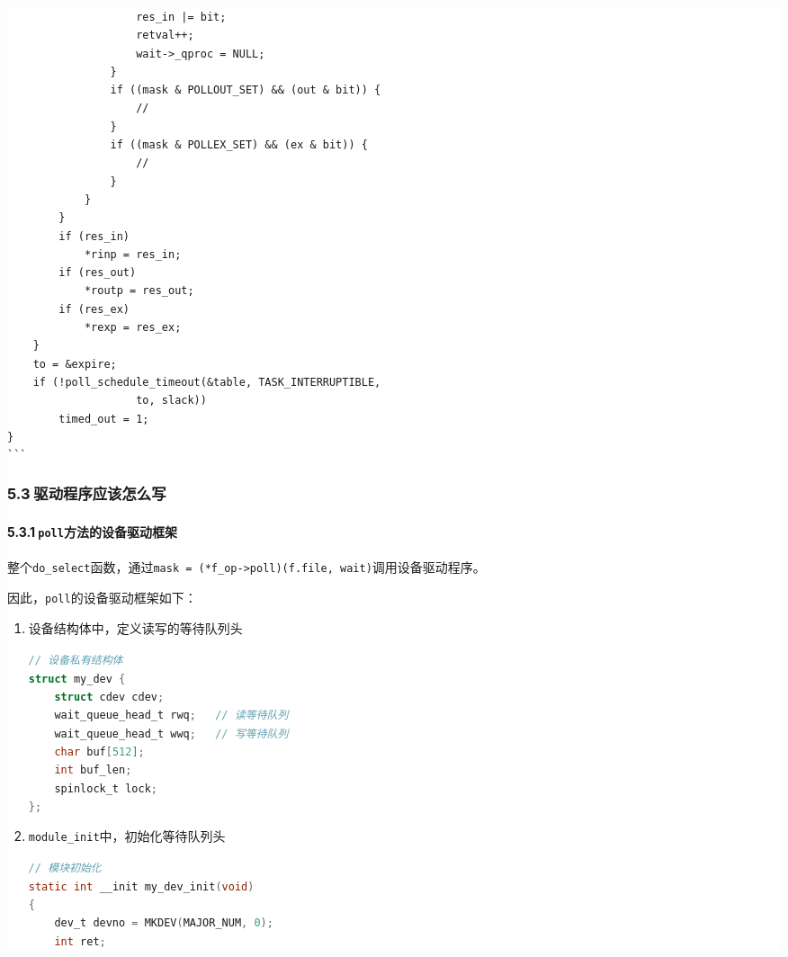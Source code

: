                        res_in |= bit;
                        retval++;
                        wait->_qproc = NULL;
                    }
                    if ((mask & POLLOUT_SET) && (out & bit)) {
                        // 
                    }
                    if ((mask & POLLEX_SET) && (ex & bit)) {
                        //
                    }
                }
            }
            if (res_in)
                *rinp = res_in;
            if (res_out)
                *routp = res_out;
            if (res_ex)
                *rexp = res_ex;
        }
        to = &expire;
        if (!poll_schedule_timeout(&table, TASK_INTERRUPTIBLE,
                        to, slack))
            timed_out = 1;
    }
    ```

### 5.3 驱动程序应该怎么写

#### 5.3.1 `poll`方法的设备驱动框架

整个`do_select`函数，通过`mask = (*f_op->poll)(f.file, wait)`调用设备驱动程序。

因此，`poll`的设备驱动框架如下：

1. 设备结构体中，定义读写的等待队列头

    ```c
    // 设备私有结构体
    struct my_dev {
        struct cdev cdev;
        wait_queue_head_t rwq;   // 读等待队列
        wait_queue_head_t wwq;   // 写等待队列
        char buf[512];
        int buf_len;
        spinlock_t lock;
    };
    ```

2. `module_init`中，初始化等待队列头

    ```c
    // 模块初始化
    static int __init my_dev_init(void)
    {
        dev_t devno = MKDEV(MAJOR_NUM, 0);
        int ret;
